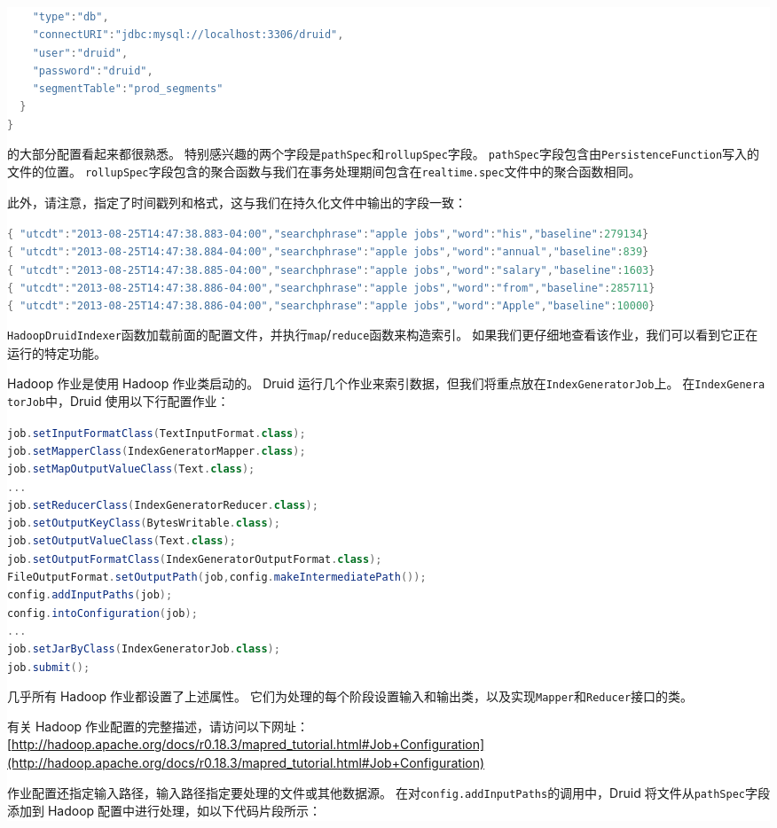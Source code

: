 ```scala
    "type":"db",
    "connectURI":"jdbc:mysql://localhost:3306/druid",
    "user":"druid",
    "password":"druid",
    "segmentTable":"prod_segments"
  }
}
```

的大部分配置看起来都很熟悉。 特别感兴趣的两个字段是`pathSpec`和`rollupSpec`字段。 `pathSpec`字段包含由`PersistenceFunction`写入的文件的位置。 `rollupSpec`字段包含的聚合函数与我们在事务处理期间包含在`realtime.spec`文件中的聚合函数相同。

此外，请注意，指定了时间戳列和格式，这与我们在持久化文件中输出的字段一致：

```scala
{ "utcdt":"2013-08-25T14:47:38.883-04:00","searchphrase":"apple jobs","word":"his","baseline":279134}
{ "utcdt":"2013-08-25T14:47:38.884-04:00","searchphrase":"apple jobs","word":"annual","baseline":839}
{ "utcdt":"2013-08-25T14:47:38.885-04:00","searchphrase":"apple jobs","word":"salary","baseline":1603}
{ "utcdt":"2013-08-25T14:47:38.886-04:00","searchphrase":"apple jobs","word":"from","baseline":285711}
{ "utcdt":"2013-08-25T14:47:38.886-04:00","searchphrase":"apple jobs","word":"Apple","baseline":10000}
```

`HadoopDruidIndexer`函数加载前面的配置文件，并执行`map`/`reduce`函数来构造索引。 如果我们更仔细地查看该作业，我们可以看到它正在运行的特定功能。

Hadoop 作业是使用 Hadoop 作业类启动的。 Druid 运行几个作业来索引数据，但我们将重点放在`IndexGeneratorJob`上。 在`IndexGeneratorJob`中，Druid 使用以下行配置作业：

```scala
job.setInputFormatClass(TextInputFormat.class);
job.setMapperClass(IndexGeneratorMapper.class);
job.setMapOutputValueClass(Text.class);
...
job.setReducerClass(IndexGeneratorReducer.class);
job.setOutputKeyClass(BytesWritable.class);
job.setOutputValueClass(Text.class);
job.setOutputFormatClass(IndexGeneratorOutputFormat.class);
FileOutputFormat.setOutputPath(job,config.makeIntermediatePath());
config.addInputPaths(job);
config.intoConfiguration(job);
...
job.setJarByClass(IndexGeneratorJob.class);
job.submit();
```

几乎所有 Hadoop 作业都设置了上述属性。 它们为处理的每个阶段设置输入和输出类，以及实现`Mapper`和`Reducer`接口的类。

有关 Hadoop 作业配置的完整描述，请访问以下网址：[http://hadoop.apache.org/docs/r0.18.3/mapred_tutorial.html#Job+Configuration](http://hadoop.apache.org/docs/r0.18.3/mapred_tutorial.html#Job+Configuration)

作业配置还指定输入路径，输入路径指定要处理的文件或其他数据源。 在对`config.addInputPaths`的调用中，Druid 将文件从`pathSpec`字段添加到 Hadoop 配置中进行处理，如以下代码片段所示：
